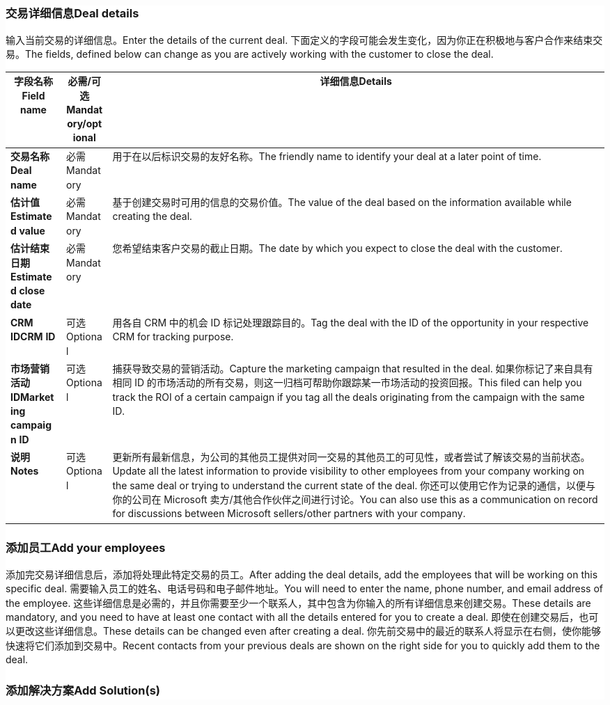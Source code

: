 ### <a name="deal-details"></a><span data-ttu-id="c33f1-147">交易详细信息</span><span class="sxs-lookup"><span data-stu-id="c33f1-147">Deal details</span></span>

<span data-ttu-id="c33f1-148">输入当前交易的详细信息。</span><span class="sxs-lookup"><span data-stu-id="c33f1-148">Enter the details of the current deal.</span></span> <span data-ttu-id="c33f1-149">下面定义的字段可能会发生变化，因为你正在积极地与客户合作来结束交易。</span><span class="sxs-lookup"><span data-stu-id="c33f1-149">The fields, defined below can change as you are  actively working with the customer to close the deal.</span></span>

| <span data-ttu-id="c33f1-150">**字段名称**</span><span class="sxs-lookup"><span data-stu-id="c33f1-150">**Field name**</span></span> | <span data-ttu-id="c33f1-151">**必需/可选**</span><span class="sxs-lookup"><span data-stu-id="c33f1-151">**Mandatory/optional**</span></span> | <span data-ttu-id="c33f1-152">**详细信息**</span><span class="sxs-lookup"><span data-stu-id="c33f1-152">**Details**</span></span> |
|-------------|--------|-------|
|<span data-ttu-id="c33f1-153">**交易名称**</span><span class="sxs-lookup"><span data-stu-id="c33f1-153">**Deal name**</span></span> | <span data-ttu-id="c33f1-154">必需</span><span class="sxs-lookup"><span data-stu-id="c33f1-154">Mandatory</span></span> | <span data-ttu-id="c33f1-155">用于在以后标识交易的友好名称。</span><span class="sxs-lookup"><span data-stu-id="c33f1-155">The friendly name to identify your deal at a later point of time.</span></span> |
|<span data-ttu-id="c33f1-156">**估计值**</span><span class="sxs-lookup"><span data-stu-id="c33f1-156">**Estimated value**</span></span> | <span data-ttu-id="c33f1-157">必需</span><span class="sxs-lookup"><span data-stu-id="c33f1-157">Mandatory</span></span> | <span data-ttu-id="c33f1-158">基于创建交易时可用的信息的交易价值。</span><span class="sxs-lookup"><span data-stu-id="c33f1-158">The value of the deal based on the information available while creating the deal.</span></span>|
|<span data-ttu-id="c33f1-159">**估计结束日期**</span><span class="sxs-lookup"><span data-stu-id="c33f1-159">**Estimated close date**</span></span>| <span data-ttu-id="c33f1-160">必需</span><span class="sxs-lookup"><span data-stu-id="c33f1-160">Mandatory</span></span>| <span data-ttu-id="c33f1-161">您希望结束客户交易的截止日期。</span><span class="sxs-lookup"><span data-stu-id="c33f1-161">The date by which you expect to close the deal with the customer.</span></span> |
|<span data-ttu-id="c33f1-162">**CRM ID**</span><span class="sxs-lookup"><span data-stu-id="c33f1-162">**CRM ID**</span></span>| <span data-ttu-id="c33f1-163">可选</span><span class="sxs-lookup"><span data-stu-id="c33f1-163">Optional</span></span> | <span data-ttu-id="c33f1-164">用各自 CRM 中的机会 ID 标记处理跟踪目的。</span><span class="sxs-lookup"><span data-stu-id="c33f1-164">Tag the deal with the ID of the opportunity in your respective CRM for tracking purpose.</span></span>|
|<span data-ttu-id="c33f1-165">**市场营销活动 ID**</span><span class="sxs-lookup"><span data-stu-id="c33f1-165">**Marketing campaign ID**</span></span>| <span data-ttu-id="c33f1-166">可选</span><span class="sxs-lookup"><span data-stu-id="c33f1-166">Optional</span></span> | <span data-ttu-id="c33f1-167">捕获导致交易的营销活动。</span><span class="sxs-lookup"><span data-stu-id="c33f1-167">Capture the marketing campaign that resulted in the deal.</span></span> <span data-ttu-id="c33f1-168">如果你标记了来自具有相同 ID 的市场活动的所有交易，则这一归档可帮助你跟踪某一市场活动的投资回报。</span><span class="sxs-lookup"><span data-stu-id="c33f1-168">This filed can help you track the ROI of a certain campaign if you tag all the deals originating from the campaign with the same ID.</span></span>|
|<span data-ttu-id="c33f1-169">**说明**</span><span class="sxs-lookup"><span data-stu-id="c33f1-169">**Notes**</span></span>| <span data-ttu-id="c33f1-170">可选</span><span class="sxs-lookup"><span data-stu-id="c33f1-170">Optional</span></span> | <span data-ttu-id="c33f1-171">更新所有最新信息，为公司的其他员工提供对同一交易的其他员工的可见性，或者尝试了解该交易的当前状态。</span><span class="sxs-lookup"><span data-stu-id="c33f1-171">Update all the latest information to provide visibility to other employees from your company working on the same deal or trying to understand the current state of the deal.</span></span> <span data-ttu-id="c33f1-172">你还可以使用它作为记录的通信，以便与你的公司在 Microsoft 卖方/其他合作伙伴之间进行讨论。</span><span class="sxs-lookup"><span data-stu-id="c33f1-172">You can also use this as a communication on record for discussions between Microsoft sellers/other partners with your company.</span></span>|

### <a name="add-your-employees"></a><span data-ttu-id="c33f1-173">添加员工</span><span class="sxs-lookup"><span data-stu-id="c33f1-173">Add your employees</span></span>

<span data-ttu-id="c33f1-174">添加完交易详细信息后，添加将处理此特定交易的员工。</span><span class="sxs-lookup"><span data-stu-id="c33f1-174">After adding the deal details, add the employees that will be working on this specific deal.</span></span> <span data-ttu-id="c33f1-175">需要输入员工的姓名、电话号码和电子邮件地址。</span><span class="sxs-lookup"><span data-stu-id="c33f1-175">You will need to enter the name, phone number, and email address of the employee.</span></span> <span data-ttu-id="c33f1-176">这些详细信息是必需的，并且你需要至少一个联系人，其中包含为你输入的所有详细信息来创建交易。</span><span class="sxs-lookup"><span data-stu-id="c33f1-176">These details are mandatory, and you need to have at least one contact with all the details entered for you to create a deal.</span></span> <span data-ttu-id="c33f1-177">即使在创建交易后，也可以更改这些详细信息。</span><span class="sxs-lookup"><span data-stu-id="c33f1-177">These details can be changed even after creating a deal.</span></span> <span data-ttu-id="c33f1-178">你先前交易中的最近的联系人将显示在右侧，使你能够快速将它们添加到交易中。</span><span class="sxs-lookup"><span data-stu-id="c33f1-178">Recent contacts from your previous deals are shown on the right side for you to quickly add them to the deal.</span></span>

### <a name="add-solutions"></a><span data-ttu-id="c33f1-179">添加解决方案</span><span class="sxs-lookup"><span data-stu-id="c33f1-179">Add Solution(s)</span></span>
